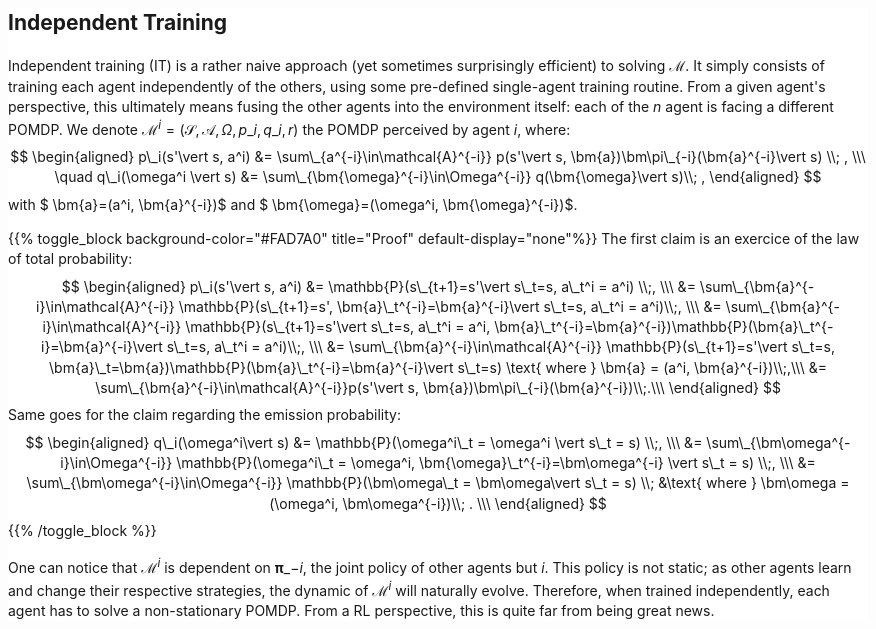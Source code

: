 ## Independent Training
Independent training (IT) is a rather naive approach (yet sometimes surprisingly efficient) to solving $\mathcal{M}$. 
It simply consists of training each agent independently of the others, using some pre-defined single-agent training routine.
From a given agent's perspective, this ultimately means fusing the other agents into the environment itself: each of the $n$ agent is facing a 
different POMDP.
We denote $\mathcal{M}^i = (\mathcal{S}, \mathcal{A}, \Omega, p\_i, q\_i, r)$ the POMDP perceived by agent $i$, where:
$$
\begin{aligned}
    p\_i(s'\vert s, a^i) &= \sum\_{a^{-i}\in\mathcal{A}^{-i}} p(s'\vert s, \bm{a})\bm\pi\_{-i}(\bm{a}^{-i}\vert s) \\; , \\\
\quad
q\_i(\omega^i \vert s) &= \sum\_{\bm{\omega}^{-i}\in\Omega^{-i}} q(\bm{\omega}\vert s)\\; ,
\end{aligned}
$$
with $ \bm{a}=(a^i, \bm{a}^{-i})$ and $ \bm{\omega}=(\omega^i, \bm{\omega}^{-i})$. 

{{% toggle_block background-color="#FAD7A0" title="Proof" default-display="none"%}}
The first claim is an exercice of the law of total probability:
$$
\begin{aligned}
p\_i(s'\vert s, a^i) &= \mathbb{P}(s\_{t+1}=s'\vert s\_t=s, a\_t^i = a^i) \\;, \\\
&= \sum\_{\bm{a}^{-i}\in\mathcal{A}^{-i}} \mathbb{P}(s\_{t+1}=s', \bm{a}\_t^{-i}=\bm{a}^{-i}\vert s\_t=s, a\_t^i = a^i)\\;, \\\
&= \sum\_{\bm{a}^{-i}\in\mathcal{A}^{-i}} \mathbb{P}(s\_{t+1}=s'\vert s\_t=s, a\_t^i = a^i, \bm{a}\_t^{-i}=\bm{a}^{-i})\mathbb{P}(\bm{a}\_t^{-i}=\bm{a}^{-i}\vert s\_t=s, a\_t^i = a^i)\\;, \\\
&= \sum\_{\bm{a}^{-i}\in\mathcal{A}^{-i}} \mathbb{P}(s\_{t+1}=s'\vert s\_t=s, \bm{a}\_t=\bm{a})\mathbb{P}(\bm{a}\_t^{-i}=\bm{a}^{-i}\vert s\_t=s) \text{ where } \bm{a} = (a^i, \bm{a}^{-i})\\;,\\\
&= \sum\_{\bm{a}^{-i}\in\mathcal{A}^{-i}}p(s'\vert s, \bm{a})\bm\pi\_{-i}(\bm{a}^{-i})\\;.\\\
\end{aligned}
$$
Same goes for the claim regarding the emission probability:
$$
\begin{aligned}
q\_i(\omega^i\vert s) &= \mathbb{P}(\omega^i\_t = \omega^i \vert s\_t = s) \\;, \\\
&= \sum\_{\bm\omega^{-i}\in\Omega^{-i}} \mathbb{P}(\omega^i\_t = \omega^i, \bm{\omega}\_t^{-i}=\bm\omega^{-i} \vert s\_t = s) \\;, \\\
&= \sum\_{\bm\omega^{-i}\in\Omega^{-i}} \mathbb{P}(\bm\omega\_t = \bm\omega\vert s\_t = s) \\; &\text{ where } \bm\omega = (\omega^i, \bm\omega^{-i})\\; . \\\
\end{aligned}
$$
{{% /toggle_block %}}

One can notice that $\mathcal{M}^i$ is dependent on $\bm\pi\_{-i}$, the joint policy of 
other agents but $i$. 
 This policy is not static; as other agents learn and change their respective strategies, the dynamic of  $\mathcal{M}^i$
will naturally evolve. 
 Therefore, when trained independently, each agent has to solve a non-stationary POMDP. 
 From a RL perspective, this is quite far from being great news.
